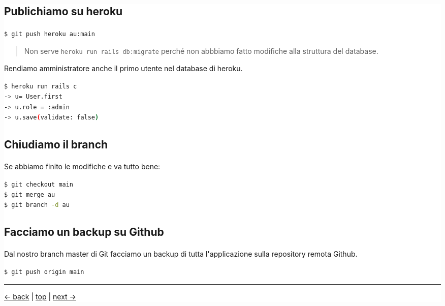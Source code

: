 ## Publichiamo su heroku

```bash
$ git push heroku au:main
```

> Non serve `heroku run rails db:migrate` perché non abbbiamo fatto modifiche alla struttura del database.

Rendiamo amministratore anche il primo utente nel database di heroku.

```bash
$ heroku run rails c
-> u= User.first
-> u.role = :admin
-> u.save(validate: false)
```



## Chiudiamo il branch

Se abbiamo finito le modifiche e va tutto bene:

```bash
$ git checkout main
$ git merge au
$ git branch -d au
```



## Facciamo un backup su Github

Dal nostro branch master di Git facciamo un backup di tutta l'applicazione sulla repository remota Github.

```bash
$ git push origin main
```



---

[<- back](https://github.com/flaviobordonidev/leanpubabrandnewcms/blob/master/01-base/15-authorization/02_00-authorization-pundit-it.md)
 | [top](#top) |
[next ->](https://github.com/flaviobordonidev/leanpubabrandnewcms/blob/master/01-base/15-authorization/04_00-authorization-eg_posts-it.md)
